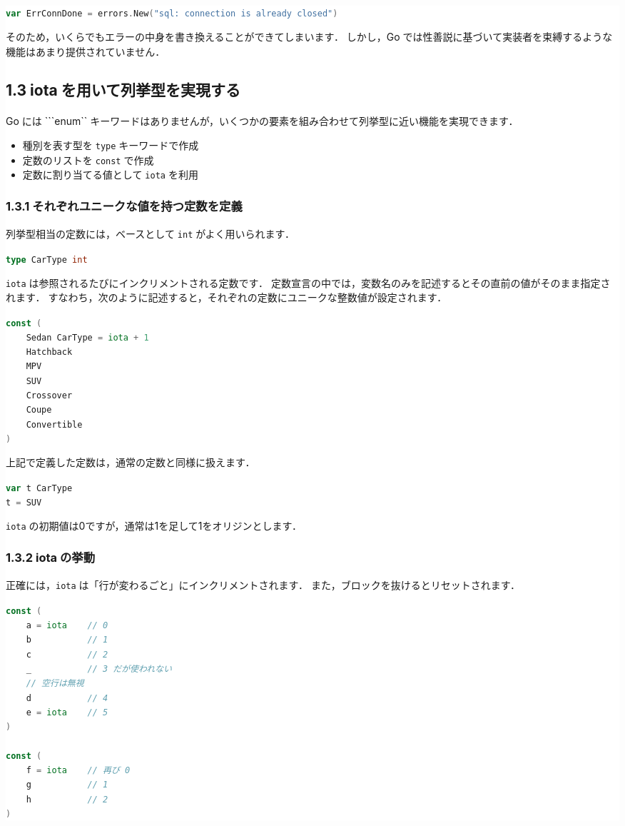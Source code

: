```go
var ErrConnDone = errors.New("sql: connection is already closed")
```

そのため，いくらでもエラーの中身を書き換えることができてしまいます．
しかし，Go では性善説に基づいて実装者を束縛するような機能はあまり提供されていません．

## 1.3 iota を用いて列挙型を実現する
Go には ```enum`` キーワードはありませんが，いくつかの要素を組み合わせて列挙型に近い機能を実現できます．

- 種別を表す型を ```type``` キーワードで作成
- 定数のリストを ```const``` で作成
- 定数に割り当てる値として ```iota``` を利用

### 1.3.1 それぞれユニークな値を持つ定数を定義
列挙型相当の定数には，ベースとして ```int``` がよく用いられます．

```go
type CarType int
```

```iota``` は参照されるたびにインクリメントされる定数です．
定数宣言の中では，変数名のみを記述するとその直前の値がそのまま指定されます．
すなわち，次のように記述すると，それぞれの定数にユニークな整数値が設定されます．

```go
const (
    Sedan CarType = iota + 1
    Hatchback
    MPV
    SUV
    Crossover
    Coupe
    Convertible
)
```

上記で定義した定数は，通常の定数と同様に扱えます．

```go
var t CarType
t = SUV
```

```iota``` の初期値は0ですが，通常は1を足して1をオリジンとします．

### 1.3.2 iota の挙動
正確には，```iota``` は「行が変わるごと」にインクリメントされます．
また，ブロックを抜けるとリセットされます．

```go
const (
    a = iota    // 0
    b           // 1
    c           // 2
    _           // 3 だが使われない
    // 空行は無視
    d           // 4
    e = iota    // 5
)

const (
    f = iota    // 再び 0
    g           // 1
    h           // 2
)
```
